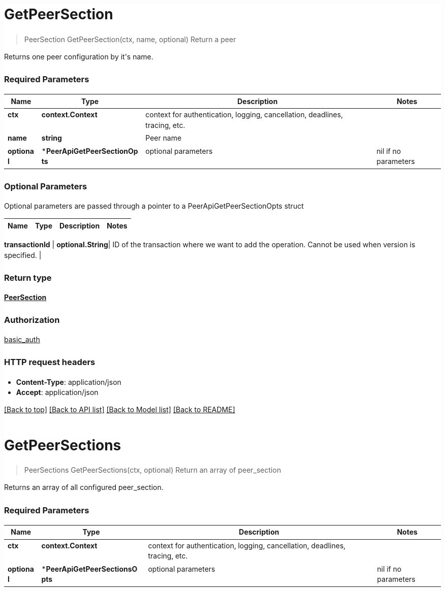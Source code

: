 # **GetPeerSection**
> PeerSection GetPeerSection(ctx, name, optional)
Return a peer

Returns one peer configuration by it's name.

### Required Parameters

Name | Type | Description  | Notes
------------- | ------------- | ------------- | -------------
 **ctx** | **context.Context** | context for authentication, logging, cancellation, deadlines, tracing, etc.
  **name** | **string**| Peer name | 
 **optional** | ***PeerApiGetPeerSectionOpts** | optional parameters | nil if no parameters

### Optional Parameters
Optional parameters are passed through a pointer to a PeerApiGetPeerSectionOpts struct

Name | Type | Description  | Notes
------------- | ------------- | ------------- | -------------

 **transactionId** | **optional.String**| ID of the transaction where we want to add the operation. Cannot be used when version is specified. | 

### Return type

[**PeerSection**](peer_section.md)

### Authorization

[basic_auth](../README.md#basic_auth)

### HTTP request headers

 - **Content-Type**: application/json
 - **Accept**: application/json

[[Back to top]](#) [[Back to API list]](../README.md#documentation-for-api-endpoints) [[Back to Model list]](../README.md#documentation-for-models) [[Back to README]](../README.md)

# **GetPeerSections**
> PeerSections GetPeerSections(ctx, optional)
Return an array of peer_section

Returns an array of all configured peer_section.

### Required Parameters

Name | Type | Description  | Notes
------------- | ------------- | ------------- | -------------
 **ctx** | **context.Context** | context for authentication, logging, cancellation, deadlines, tracing, etc.
 **optional** | ***PeerApiGetPeerSectionsOpts** | optional parameters | nil if no parameters
